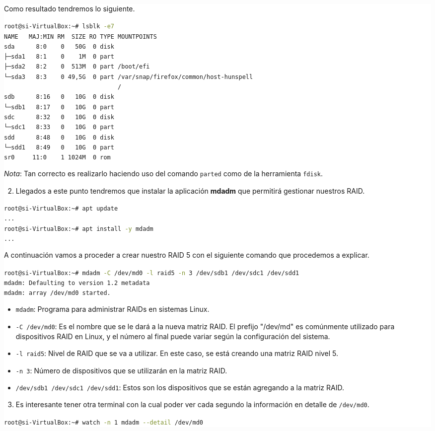 Como resultado tendremos lo siguiente.

```bash
root@si-VirtualBox:~# lsblk -e7
NAME   MAJ:MIN RM  SIZE RO TYPE MOUNTPOINTS
sda      8:0    0   50G  0 disk
├─sda1   8:1    0    1M  0 part
├─sda2   8:2    0  513M  0 part /boot/efi
└─sda3   8:3    0 49,5G  0 part /var/snap/firefox/common/host-hunspell
                                /
sdb      8:16   0   10G  0 disk
└─sdb1   8:17   0   10G  0 part
sdc      8:32   0   10G  0 disk
└─sdc1   8:33   0   10G  0 part
sdd      8:48   0   10G  0 disk
└─sdd1   8:49   0   10G  0 part
sr0     11:0    1 1024M  0 rom
```

_*Nota*_: Tan correcto es realizarlo haciendo uso del comando `parted` como de la herramienta `fdisk`.

2. Llegados a este punto tendremos que instalar la aplicación **mdadm** que permitirá gestionar nuestros RAID.

```bash
root@si-VirtualBox:~# apt update
...
root@si-VirtualBox:~# apt install -y mdadm
...
```

A continuación vamos a proceder a crear nuestro RAID 5 con el siguiente comando que procedemos a explicar.

```bash
root@si-VirtualBox:~# mdadm -C /dev/md0 -l raid5 -n 3 /dev/sdb1 /dev/sdc1 /dev/sdd1
mdadm: Defaulting to version 1.2 metadata
mdadm: array /dev/md0 started.
```

- `mdadm`: Programa para administrar RAIDs en sistemas Linux.
- `-C /dev/md0`: Es el nombre que se le dará a la nueva matriz RAID. El prefijo "/dev/md" es comúnmente utilizado para dispositivos RAID en Linux, y el número al final puede variar según la configuración del sistema.

- `-l raid5`: Nivel de RAID que se va a utilizar. En este caso, se está creando una matriz RAID nivel 5.

- `-n 3`: Número de dispositivos que se utilizarán en la matriz RAID.

- `/dev/sdb1 /dev/sdc1 /dev/sdd1`: Estos son los dispositivos que se están agregando a la matriz RAID.

3. Es interesante tener otra terminal con la cual poder ver cada segundo la información en detalle de `/dev/md0`.

```bash
root@si-VirtualBox:~# watch -n 1 mdadm --detail /dev/md0
```
